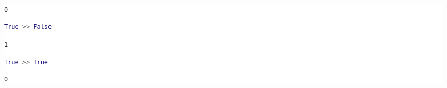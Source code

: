 ``` console
0
```

``` python
True >> False
```

``` console
1
```

``` python
True >> True
```

``` console
0
```
